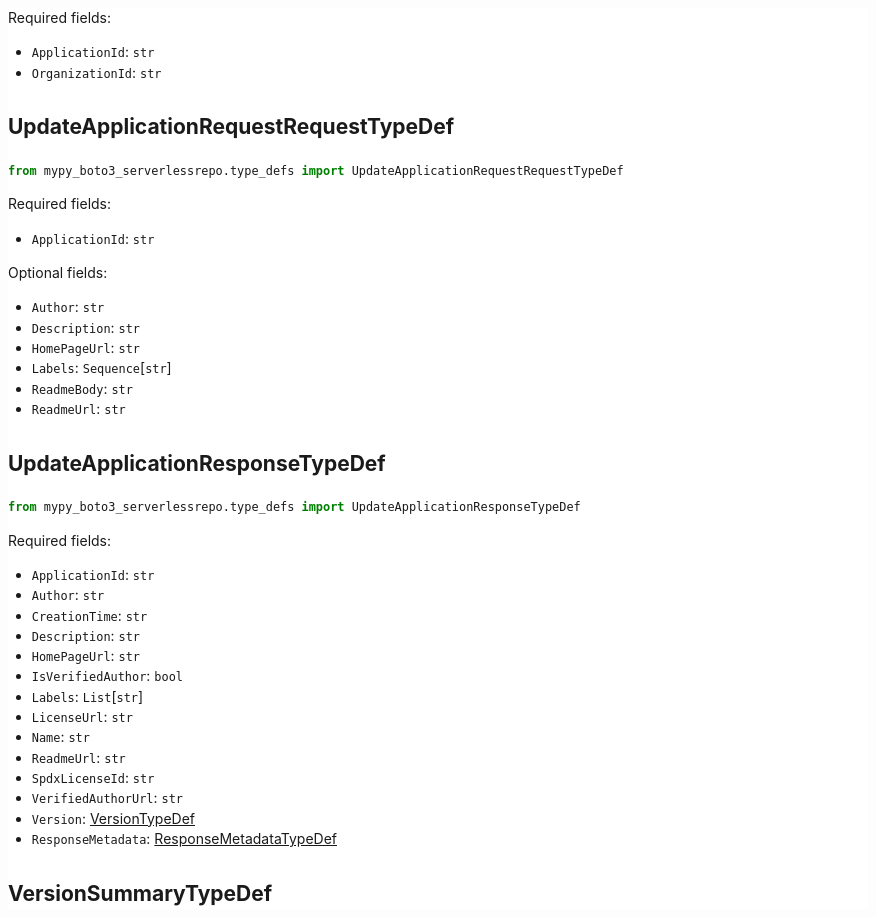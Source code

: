 Required fields:

- `ApplicationId`: `str`
- `OrganizationId`: `str`

<a id="updateapplicationrequestrequesttypedef"></a>

## UpdateApplicationRequestRequestTypeDef

```python
from mypy_boto3_serverlessrepo.type_defs import UpdateApplicationRequestRequestTypeDef
```

Required fields:

- `ApplicationId`: `str`

Optional fields:

- `Author`: `str`
- `Description`: `str`
- `HomePageUrl`: `str`
- `Labels`: `Sequence`\[`str`\]
- `ReadmeBody`: `str`
- `ReadmeUrl`: `str`

<a id="updateapplicationresponsetypedef"></a>

## UpdateApplicationResponseTypeDef

```python
from mypy_boto3_serverlessrepo.type_defs import UpdateApplicationResponseTypeDef
```

Required fields:

- `ApplicationId`: `str`
- `Author`: `str`
- `CreationTime`: `str`
- `Description`: `str`
- `HomePageUrl`: `str`
- `IsVerifiedAuthor`: `bool`
- `Labels`: `List`\[`str`\]
- `LicenseUrl`: `str`
- `Name`: `str`
- `ReadmeUrl`: `str`
- `SpdxLicenseId`: `str`
- `VerifiedAuthorUrl`: `str`
- `Version`: [VersionTypeDef](./type_defs.md#versiontypedef)
- `ResponseMetadata`:
  [ResponseMetadataTypeDef](./type_defs.md#responsemetadatatypedef)

<a id="versionsummarytypedef"></a>

## VersionSummaryTypeDef
